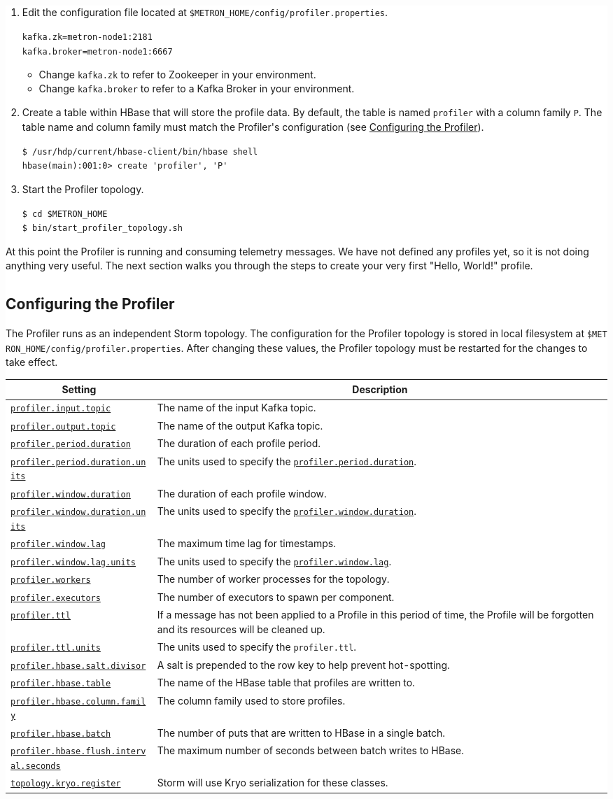 1. Edit the configuration file located at `$METRON_HOME/config/profiler.properties`.  
    ```
    kafka.zk=metron-node1:2181
    kafka.broker=metron-node1:6667
    ```
    * Change `kafka.zk` to refer to Zookeeper in your environment.  
    * Change `kafka.broker` to refer to a Kafka Broker in your environment.

1. Create a table within HBase that will store the profile data. By default, the table is named `profiler` with a column family `P`.  The table name and column family must match the Profiler's configuration (see [Configuring the Profiler](#configuring-the-profiler)).  

    ```
    $ /usr/hdp/current/hbase-client/bin/hbase shell
    hbase(main):001:0> create 'profiler', 'P'
    ```

1. Start the Profiler topology.
    ```
    $ cd $METRON_HOME
    $ bin/start_profiler_topology.sh
    ```

At this point the Profiler is running and consuming telemetry messages.  We have not defined any profiles yet, so it is not doing anything very useful.  The next section walks you through the steps to create your very first "Hello, World!" profile.

## Configuring the Profiler

The Profiler runs as an independent Storm topology.  The configuration for the Profiler topology is stored in local filesystem at `$METRON_HOME/config/profiler.properties`. After changing these values, the Profiler topology must be restarted for the changes to take effect.

| Setting                                                                       | Description
|---                                                                            |---
| [`profiler.input.topic`](#profilerinputtopic)                                 | The name of the input Kafka topic.
| [`profiler.output.topic`](#profileroutputtopic)                               | The name of the output Kafka topic.
| [`profiler.period.duration`](#profilerperiodduration)                         | The duration of each profile period.  
| [`profiler.period.duration.units`](#profilerperioddurationunits)              | The units used to specify the [`profiler.period.duration`](#profilerperiodduration).
| [`profiler.window.duration`](#profilerwindowduration)                         | The duration of each profile window.
| [`profiler.window.duration.units`](#profilerpwindowdurationunits)             | The units used to specify the [`profiler.window.duration`](#profilerwindowduration).
| [`profiler.window.lag`](#profilerwindowlag)                                   | The maximum time lag for timestamps.
| [`profiler.window.lag.units`](#profilerpwindowlagunits)                       | The units used to specify the [`profiler.window.lag`](#profilerwindowlag).
| [`profiler.workers`](#profilerworkers)                                        | The number of worker processes for the topology.
| [`profiler.executors`](#profilerexecutors)                                    | The number of executors to spawn per component.
| [`profiler.ttl`](#profilerttl)                                                | If a message has not been applied to a Profile in this period of time, the Profile will be forgotten and its resources will be cleaned up.
| [`profiler.ttl.units`](#profilerttlunits)                                     | The units used to specify the `profiler.ttl`.
| [`profiler.hbase.salt.divisor`](#profilerhbasesaltdivisor)                    | A salt is prepended to the row key to help prevent hot-spotting.
| [`profiler.hbase.table`](#profilerhbasetable)                                 | The name of the HBase table that profiles are written to.
| [`profiler.hbase.column.family`](#profilerhbasecolumnfamily)                  | The column family used to store profiles.
| [`profiler.hbase.batch`](#profilerhbasebatch)                                 | The number of puts that are written to HBase in a single batch.
| [`profiler.hbase.flush.interval.seconds`](#profilerhbaseflushintervalseconds) | The maximum number of seconds between batch writes to HBase.
| [`topology.kryo.register`](#topologykryoregister)                             | Storm will use Kryo serialization for these classes.